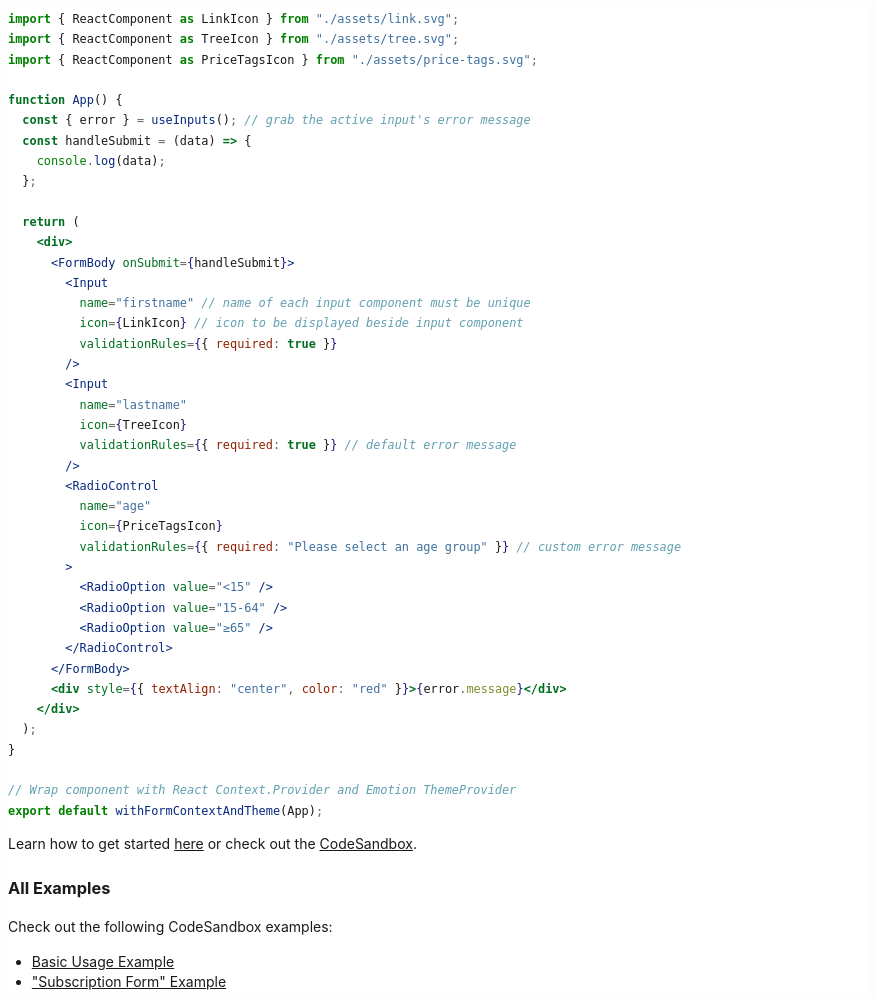 ```jsx
import { ReactComponent as LinkIcon } from "./assets/link.svg";
import { ReactComponent as TreeIcon } from "./assets/tree.svg";
import { ReactComponent as PriceTagsIcon } from "./assets/price-tags.svg";

function App() {
  const { error } = useInputs(); // grab the active input's error message
  const handleSubmit = (data) => {
    console.log(data);
  };

  return (
    <div>
      <FormBody onSubmit={handleSubmit}>
        <Input
          name="firstname" // name of each input component must be unique
          icon={LinkIcon} // icon to be displayed beside input component
          validationRules={{ required: true }}
        />
        <Input
          name="lastname"
          icon={TreeIcon}
          validationRules={{ required: true }} // default error message
        />
        <RadioControl
          name="age"
          icon={PriceTagsIcon}
          validationRules={{ required: "Please select an age group" }} // custom error message
        >
          <RadioOption value="<15" />
          <RadioOption value="15-64" />
          <RadioOption value="≥65" />
        </RadioControl>
      </FormBody>
      <div style={{ textAlign: "center", color: "red" }}>{error.message}</div>
    </div>
  );
}

// Wrap component with React Context.Provider and Emotion ThemeProvider
export default withFormContextAndTheme(App);
```
Learn how to get started [here](http://z2lai.github.io/react-emotion-multi-step-form#getting-started) or check out the [CodeSandbox](https://codesandbox.io/s/react-emotion-multi-step-form-basic-example-v081-mhibp).

### All Examples
Check out the following CodeSandbox examples:
* [Basic Usage Example](https://codesandbox.io/s/react-emotion-multi-step-form-v09-basic-example-mhibp)
* ["Subscription Form" Example](https://codesandbox.io/s/react-emotion-multi-step-form-v09-subscription-form-h6mpc)
